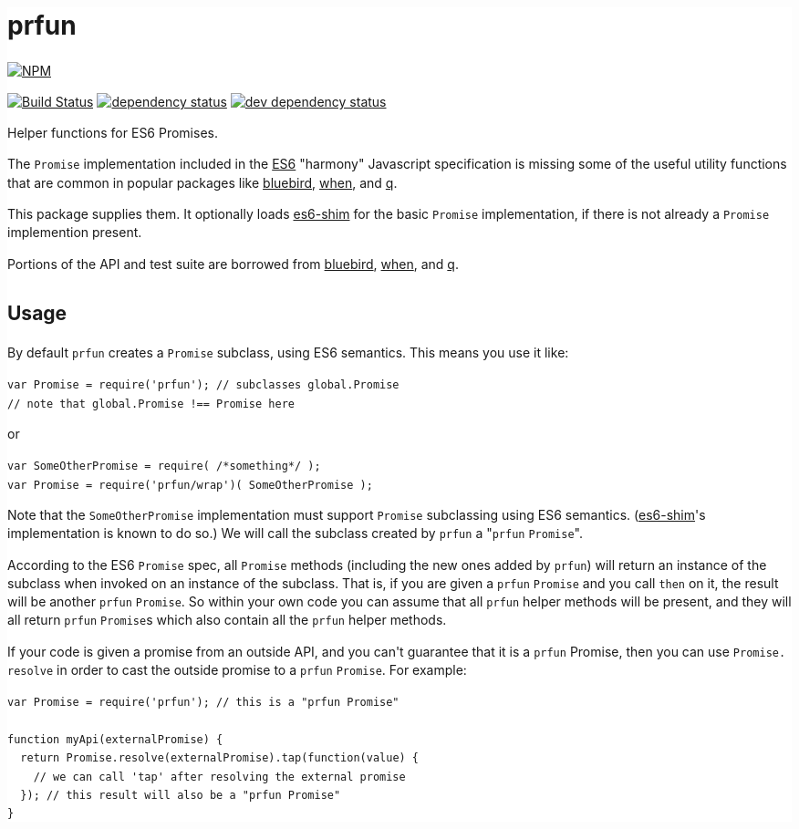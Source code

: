 # prfun
[![NPM][NPM1]][NPM2]

[![Build Status][1]][2] [![dependency status][3]][4] [![dev dependency status][5]][6]

Helper functions for ES6 Promises.

The `Promise` implementation included in the [ES6] "harmony" Javascript
specification is missing some of the useful utility functions that
are common in popular packages like [bluebird], [when], and [q].

This package supplies them.  It optionally loads [es6-shim] for the basic
`Promise` implementation, if there is not already a `Promise` implemention
present.

Portions of the API and test suite are borrowed from [bluebird], [when],
and [q].

## Usage

By default `prfun` creates a `Promise` subclass, using ES6 semantics.
This means you use it like:
```
var Promise = require('prfun'); // subclasses global.Promise
// note that global.Promise !== Promise here
```
or
```
var SomeOtherPromise = require( /*something*/ );
var Promise = require('prfun/wrap')( SomeOtherPromise );
```
Note that the `SomeOtherPromise` implementation must support `Promise`
subclassing using ES6 semantics.  ([es6-shim]'s implementation is
known to do so.)  We will call the subclass created by `prfun` a
"`prfun` `Promise`".

According to the ES6 `Promise` spec, all `Promise` methods (including
the new ones added by `prfun`) will return an instance of the subclass
when invoked on an instance of the subclass.  That is, if you are given
a `prfun` `Promise` and you call `then` on it, the result will be
another `prfun` `Promise`.  So within your own code you can assume
that all `prfun` helper methods will be present, and they will all
return `prfun` `Promise`s which also contain all the `prfun` helper
methods.

If your code is given a promise from an outside API, and you can't
guarantee that it is a `prfun` Promise, then you can use
`Promise.resolve` in order to cast the outside promise to a `prfun`
`Promise`.   For example:
```
var Promise = require('prfun'); // this is a "prfun Promise"

function myApi(externalPromise) {
  return Promise.resolve(externalPromise).tap(function(value) {
    // we can call 'tap' after resolving the external promise
  }); // this result will also be a "prfun Promise"
}
```


[`Promise.all`]: #promiseallarraydynamiciterable-values--promise
[`Promise#all`]: #promiseall--promise
[`Promise.filter`]: #promisefilterarraydynamicpromise-values-function-callback--object-thisarg--promise
[`Promise#filter`]: #promisefilterfunction-callback--object-thisarg--promise
[`Promise.join`]: #promisejoindynamic-value--promise
[`Promise.map`]: #promisemaparraydynamicpromise-values-function-mapper--object-thisarg--promise
[`Promise#map`]: #promisemapfunction-mapper--object-thisarg--promise
[`Promise.props`]: #promisepropsobjectpromise-object--promise
[`Object.keys`]: https://developer.mozilla.org/en-US/docs/Web/JavaScript/Reference/Global_Objects/Object/keys
[`Promise#props`]: #promiseprops--promise
[`Promise.race`]: #promiseracearraydynamiciterable-values--promise
[`Promise#race`]: #promiserace--promise
[`Promise.reduce`]: #promisereducearraydynamicpromise-values-function-reducer--dynamic-initialvalue--promise
[`Promise#reduce`]: #promisereducefunction-reducer--dynamic-initialvalue--promise
[`Promise.reduceRight`]: #promisereducerightarraydynamicpromise-values-function-reducer--dynamic-initialvalue--promise
[`Promise#reduceRight`]: #promisereducerightfunction-reducer--dynamic-initialvalue--promise
[`Promise#spread`]: #promisespreadfunction-fulfilledhandler--function-rejectedhandler---promise
[`Promise.bind`]: #promisebinddynamic-thisarg---promise
[`Promise#bind`]: #promisebinddynamic-thisarg---promise-1
[`Promise#call`]: #promisecallstring-propertyname--promisedynamic-arg--promise
[`Promise#get`]: #promisegetstring-propertyname--promise
[`Promise#return`]: #promisereturnpromisedynamic-value--promise
[`Promise#tap`]: #promisetapfunction-handler--promise
[`Promise#throw`]: #promisethrowpromisedynamic-reason--promise
[`Promise.defer`]: #promisedefer--promiseresolver
[`Promise#done`]: #promisedone--undefined
[`Promise.try`]: #promisetryfunction-fn--dynamic-ctx--dynamic-args---promise
[`Promise#caught`]: #promisecaughtfunction-errorclassfunction-predicate-function-handler--promise
[`Promise#finally`]: #promisefinallyfunction-handler--promise
[`Promise.guard`]: #promiseguardfunctionnumber-condition-function-fn--function
[`Promise.guard.n`]: #promiseguardnnumber-number--function
[`Promise.method`]: #promisemethodfunction-fn--function
[`Promise#nodify`]: #promisenodifyfunction-callback--promise
[`Promise.promisify`]: #promisepromisifyfunction-nodefunction--dynamic-pattern--dynamic-receiver--function
[`Promise.delay`]: #promisedelaydynamic-value-int-ms--promise
[`Promise#delay`]: #promisedelayint-ms--promise
[`Promise#timeout`]: #promisetimeoutint-ms--string-message--promise
[`Promise.async`]: #promiseasyncgeneratorfunction-generatorfunction--function
[ES6]:      http://wiki.ecmascript.org/doku.php?id=harmony:specification_drafts
[bluebird]: https://github.com/petkaantonov/bluebird
[when]:     https://github.com/cujojs/when
[q]:        https://github.com/kriskowal/q
[es6-shim]: https://github.com/paulmillr/es6-shim
[NPM1]: https://nodei.co/npm/prfun.png
[NPM2]: https://nodei.co/npm/prfun/
[1]: https://travis-ci.org/cscott/prfun.png
[2]: https://travis-ci.org/cscott/prfun
[3]: https://david-dm.org/cscott/prfun.png
[4]: https://david-dm.org/cscott/prfun
[5]: https://david-dm.org/cscott/prfun/dev-status.png
[6]: https://david-dm.org/cscott/prfun#info=devDependencies